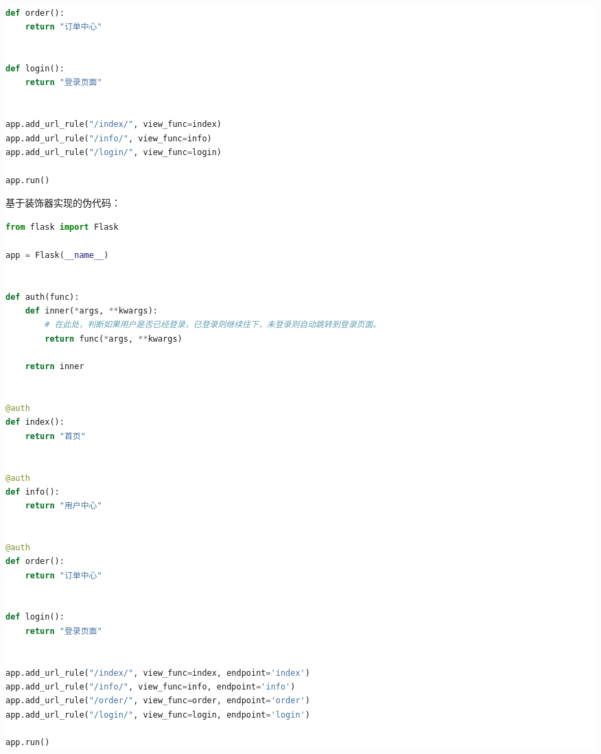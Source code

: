 ```python
def order():
    return "订单中心"


def login():
    return "登录页面"


app.add_url_rule("/index/", view_func=index)
app.add_url_rule("/info/", view_func=info)
app.add_url_rule("/login/", view_func=login)

app.run()
```



基于装饰器实现的伪代码：

```python
from flask import Flask

app = Flask(__name__)


def auth(func):
    def inner(*args, **kwargs):
        # 在此处，判断如果用户是否已经登录，已登录则继续往下，未登录则自动跳转到登录页面。
        return func(*args, **kwargs)

    return inner


@auth
def index():
    return "首页"


@auth
def info():
    return "用户中心"


@auth
def order():
    return "订单中心"


def login():
    return "登录页面"


app.add_url_rule("/index/", view_func=index, endpoint='index')
app.add_url_rule("/info/", view_func=info, endpoint='info')
app.add_url_rule("/order/", view_func=order, endpoint='order')
app.add_url_rule("/login/", view_func=login, endpoint='login')

app.run()

```
